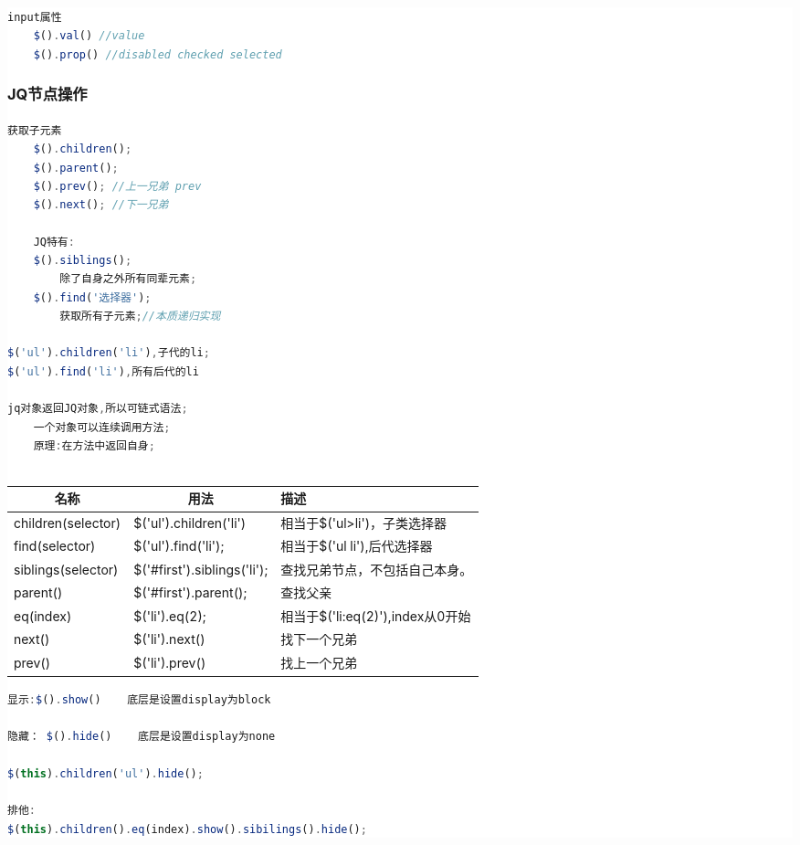 ```js
input属性
	$().val() //value
	$().prop() //disabled checked selected 
```



### JQ节点操作

```js
获取子元素
	$().children();
	$().parent();
	$().prev();	//上一兄弟 prev
	$().next(); //下一兄弟
	
	JQ特有:
	$().siblings(); 
		除了自身之外所有同辈元素;
	$().find('选择器');
		获取所有子元素;//本质递归实现

$('ul').children('li'),子代的li;
$('ul').find('li'),所有后代的li

jq对象返回JQ对象,所以可链式语法;
	一个对象可以连续调用方法;
	原理:在方法中返回自身;
	
```

| 名称               | 用法                        | 描述                             |
| ------------------ | --------------------------- | :------------------------------- |
| children(selector) | $('ul').children('li')      | 相当于$('ul>li')，子类选择器     |
| find(selector)     | $('ul').find('li');         | 相当于$('ul li'),后代选择器      |
| siblings(selector) | $('#first').siblings('li'); | 查找兄弟节点，不包括自己本身。   |
| parent()           | $('#first').parent();       | 查找父亲                         |
| eq(index)          | $('li').eq(2);              | 相当于$('li:eq(2)'),index从0开始 |
| next()             | $('li').next()              | 找下一个兄弟                     |
| prev()             | $('li').prev()              | 找上一个兄弟                     |

```js
显示:$().show()    底层是设置display为block

隐藏： $().hide()    底层是设置display为none

$(this).children('ul').hide();

排他:
$(this).children().eq(index).show().sibilings().hide();
```
